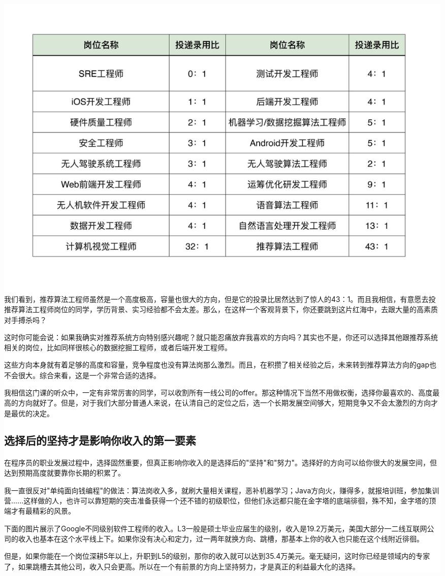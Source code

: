 ![图片](assets/2c4700dbc72a44e2ad0da1fb2aab9be4.jpg)

我们看到，推荐算法工程师虽然是一个高度极高，容量也很大的方向，但是它的投录比居然达到了惊人的43：1。而且我相信，有意愿去投推荐算法工程师岗位的同学，学历背景、实习经验都不会太差。那么，在这样一个客观背景下，你还要跳到这片红海中，去跟大量的高素质对手搏杀吗？

这时你可能会说：如果我确实对推荐系统方向特别感兴趣呢？就只能忍痛放弃我喜欢的方向吗？其实也不是，你还可以选择其他跟推荐系统相关的岗位，比如同样很核心的数据挖掘工程师，或者后端开发工程师。

这些方向本身就有着足够的高度和容量，竞争程度也没有算法岗那么激烈。而且，在积攒了相关经验之后，未来转到推荐算法方向的gap也不会很大。综合来看，这是一个非常合适的选择。

我相信这门课的听众中，一定有非常厉害的同学，可以收割所有一线公司的offer。那这种情况下当然不用做权衡，选择你最喜欢的、高度最高的方向就好了。但是，对于我们大部分普通人来说，在认清自己的定位之后，选一个长期发展空间够大，短期竞争又不会太激烈的方向才是最优的决定。

## 选择后的坚持才是影响你收入的第一要素

在程序员的职业发展过程中，选择固然重要，但真正影响你收入的是选择后的"坚持"和"努力"。选择好的方向可以给你很大的发展空间，但达到预期高度就要靠你长期的积累了。

我一直很反对"单纯面向钱编程"的做法：算法岗收入多，就刷大量相关课程，恶补机器学习；Java方向火，赚得多，就报培训班，参加集训营......这样做的人，也许可以靠短期的突击准备获得一个还不错的初级职位，但他们永远都只能在金字塔的底端徘徊，殊不知，金字塔的顶端才有最精彩的风景。

下面的图片展示了Google不同级别软件工程师的收入。L3一般是硕士毕业应届生的级别，收入是19.2万美元，美国大部分一二线互联网公司的收入也基本在这个水平线上下。如果你没有决心和定力，过一两年就换方向、跳槽，那基本上你的收入也只能在这个线附近徘徊。

但是，如果你能在一个岗位深耕5年以上，升职到L5的级别，那你的收入就可以达到35.4万美元。毫无疑问，这时你已经是领域内的专家了，如果跳槽去其他公司，收入只会更高。所以在一个有前景的方向上坚持努力，才是真正的利益最大化的选择。
